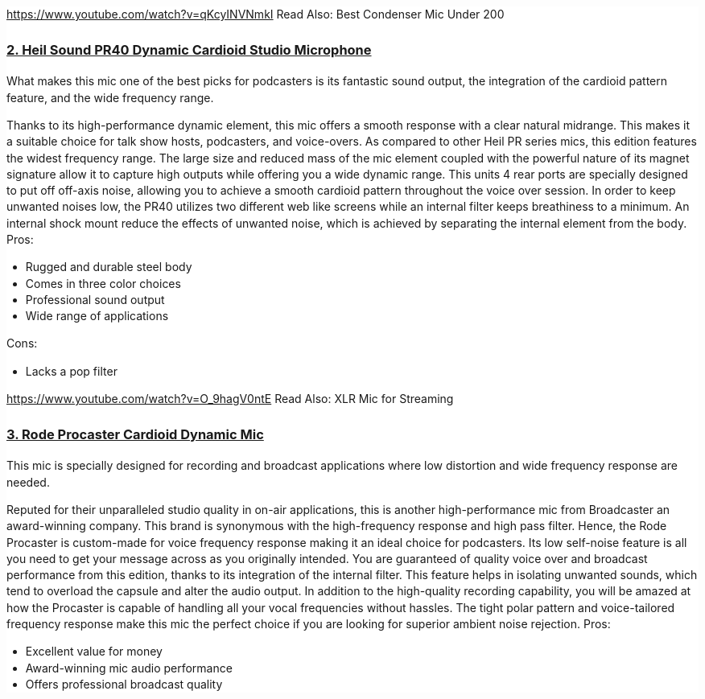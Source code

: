 https://www.youtube.com/watch?v=qKcyINVNmkI
Read Also:
Best Condenser Mic Under 200
### [2. Heil Sound PR40 Dynamic Cardioid Studio Microphone](https://www.amazon.com/dp/B000SOYOTQ/?tag=p-policy-20)
What makes this mic one of the best picks for podcasters is its fantastic sound output, the integration of the cardioid pattern feature, and the wide frequency range.

Thanks to its high-performance dynamic element, this mic offers a smooth response with a clear natural midrange. This makes it a suitable choice for talk show hosts, podcasters, and voice-overs.
As compared to other Heil PR series mics, this edition features the widest frequency range. The large size and reduced mass of the mic element coupled with the powerful nature of its magnet signature allow it to capture high outputs while offering you a wide dynamic range.
This units 4 rear ports are specially designed to put off off-axis noise, allowing you to achieve a smooth cardioid pattern throughout the voice over session. In order to keep unwanted noises low, the PR40 utilizes two different web like screens while an internal filter keeps breathiness to a minimum. An internal shock mount reduce the effects of unwanted noise, which is achieved by separating the internal element from the body.
Pros:
- Rugged and durable steel body
- Comes in three color choices
- Professional sound output
- Wide range of applications

Cons:
- Lacks a pop filter

https://www.youtube.com/watch?v=O_9hagV0ntE
Read Also:
XLR Mic for Streaming
### [3. Rode Procaster Cardioid Dynamic Mic](https://www.amazon.com/dp/B001IPUJJI/?tag=p-policy-20)
This mic is specially designed for recording and broadcast applications where low distortion and wide frequency response are needed.

Reputed for their unparalleled studio quality in on-air applications, this is another high-performance mic from Broadcaster an award-winning company.
This brand is synonymous with the high-frequency response and high pass filter. Hence, the Rode Procaster is custom-made for voice frequency response making it an ideal choice for podcasters. Its low self-noise feature is all you need to get your message across as you originally intended.
You are guaranteed of quality voice over and broadcast performance from this edition, thanks to its integration of the internal filter. This feature helps in isolating unwanted sounds, which tend to overload the capsule and alter the audio output.
In addition to the high-quality recording capability, you will be amazed at how the Procaster is capable of handling all your vocal frequencies without hassles. The tight polar pattern and voice-tailored frequency response make this mic the perfect choice if you are looking for superior ambient noise rejection.
Pros:
- Excellent value for money
- Award-winning mic audio performance
- Offers professional broadcast quality
